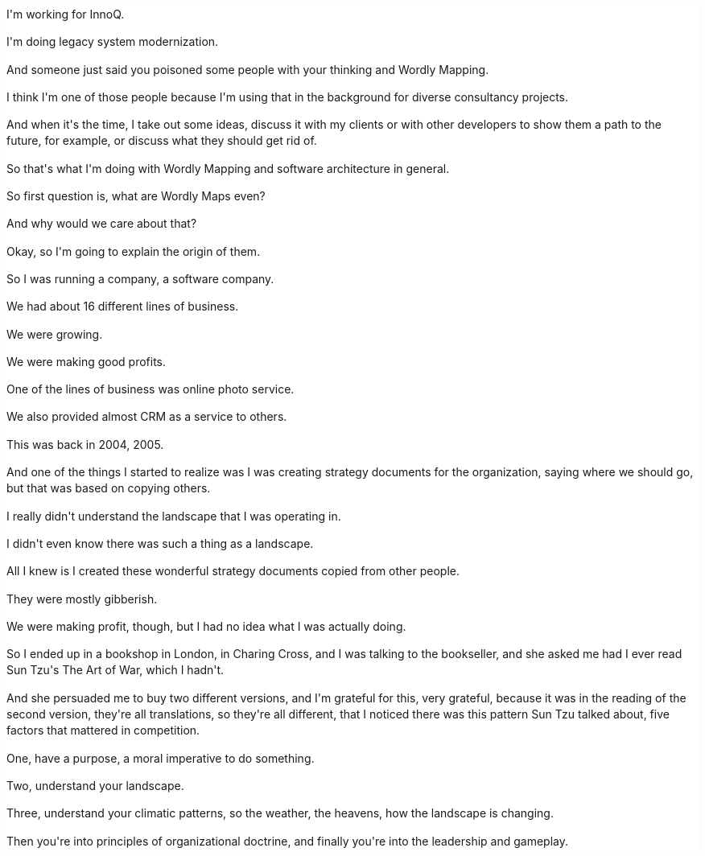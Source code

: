 I'm working for InnoQ.

I'm doing legacy system modernization.

And someone just said you poisoned some people with your thinking and Wordly Mapping.

I think I'm one of those people because I'm using that in the background for diverse consultancy projects.

And when it's the time, I take out some ideas, discuss it with my clients or with other developers to show them a path to the future, for example, or discuss what they should get rid of.

So that's what I'm doing with Wordly Mapping and software architecture in general.

So first question is, what are Wordly Maps even?

And why would we care about that?

Okay, so I'm going to explain the origin of them.

So I was running a company, a software company.

We had about 16 different lines of business.

We were growing.

We were making good profits.

One of the lines of business was online photo service.

We also provided almost CRM as a service to others.

This was back in 2004, 2005.

And one of the things I started to realize was I was creating strategy documents for the organization, saying where we should go, but that was based on copying others.

I really didn't understand the landscape that I was operating in.

I didn't even know there was such a thing as a landscape.

All I knew is I created these wonderful strategy documents copied from other people.

They were mostly gibberish.

We were making profit, though, but I had no idea what I was actually doing.

So I ended up in a bookshop in London, in Charing Cross, and I was talking to the bookseller, and she asked me had I ever read Sun Tzu's The Art of War, which I hadn't.

And she persuaded me to buy two different versions, and I'm grateful for this, very grateful, because it was in the reading of the second version, they're all translations, so they're all different, that I noticed there was this pattern Sun Tzu talked about, five factors that mattered in competition.

One, have a purpose, a moral imperative to do something.

Two, understand your landscape.

Three, understand your climatic patterns, so the weather, the heavens, how the landscape is changing.

Then you're into principles of organizational doctrine, and finally you're into the leadership and gameplay.

